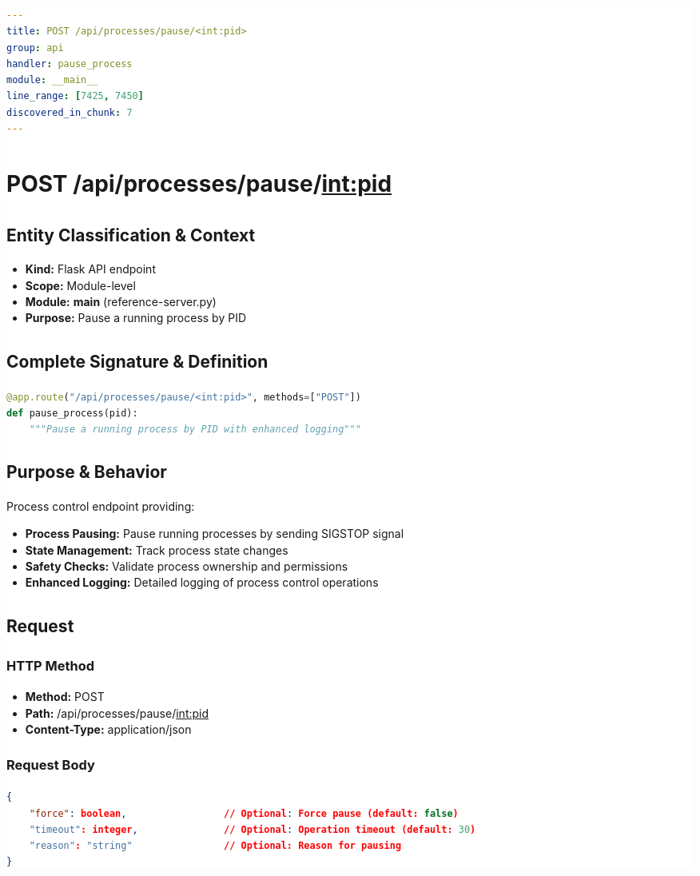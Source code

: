 ```yaml
---
title: POST /api/processes/pause/<int:pid>
group: api
handler: pause_process
module: __main__
line_range: [7425, 7450]
discovered_in_chunk: 7
---
```


# POST /api/processes/pause/<int:pid>

## Entity Classification & Context
- **Kind:** Flask API endpoint
- **Scope:** Module-level
- **Module:** __main__ (reference-server.py)
- **Purpose:** Pause a running process by PID

## Complete Signature & Definition
```python
@app.route("/api/processes/pause/<int:pid>", methods=["POST"])
def pause_process(pid):
    """Pause a running process by PID with enhanced logging"""
```

## Purpose & Behavior
Process control endpoint providing:
- **Process Pausing:** Pause running processes by sending SIGSTOP signal
- **State Management:** Track process state changes
- **Safety Checks:** Validate process ownership and permissions
- **Enhanced Logging:** Detailed logging of process control operations

## Request

### HTTP Method
- **Method:** POST
- **Path:** /api/processes/pause/<int:pid>
- **Content-Type:** application/json

### Request Body
```json
{
    "force": boolean,                 // Optional: Force pause (default: false)
    "timeout": integer,               // Optional: Operation timeout (default: 30)
    "reason": "string"                // Optional: Reason for pausing
}
```
